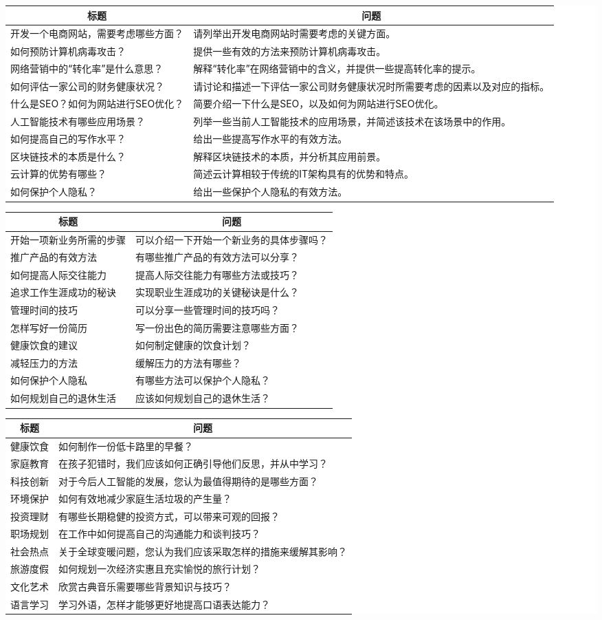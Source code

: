 |标题|问题|
|---|---|
|开发一个电商网站，需要考虑哪些方面？ |请列举出开发电商网站时需要考虑的关键方面。|
|如何预防计算机病毒攻击？ |提供一些有效的方法来预防计算机病毒攻击。|
|网络营销中的“转化率”是什么意思？|解释“转化率”在网络营销中的含义，并提供一些提高转化率的提示。|
|如何评估一家公司的财务健康状况？|请讨论和描述一下评估一家公司财务健康状况时所需要考虑的因素以及对应的指标。 |
|什么是SEO？如何为网站进行SEO优化？|简要介绍一下什么是SEO，以及如何为网站进行SEO优化。|
|人工智能技术有哪些应用场景？|列举一些当前人工智能技术的应用场景，并简述该技术在该场景中的作用。|
|如何提高自己的写作水平？|给出一些提高写作水平的有效方法。|
|区块链技术的本质是什么？|解释区块链技术的本质，并分析其应用前景。|
|云计算的优势有哪些？|简述云计算相较于传统的IT架构具有的优势和特点。|
|如何保护个人隐私？|给出一些保护个人隐私的有效方法。|

| 标题 | 问题 |
| --- | --- |
| 开始一项新业务所需的步骤 | 可以介绍一下开始一个新业务的具体步骤吗？ |
| 推广产品的有效方法 | 有哪些推广产品的有效方法可以分享？ |
| 如何提高人际交往能力 | 提高人际交往能力有哪些方法或技巧？ |
| 追求工作生涯成功的秘诀 | 实现职业生涯成功的关键秘诀是什么？ |
| 管理时间的技巧 | 可以分享一些管理时间的技巧吗？ |
| 怎样写好一份简历 | 写一份出色的简历需要注意哪些方面？ |
| 健康饮食的建议 | 如何制定健康的饮食计划？ |
| 减轻压力的方法 | 缓解压力的方法有哪些？ |
| 如何保护个人隐私 | 有哪些方法可以保护个人隐私？ |
| 如何规划自己的退休生活 | 应该如何规划自己的退休生活？ |

|标题|问题|
|---|---|
|健康饮食|如何制作一份低卡路里的早餐？|
|家庭教育|在孩子犯错时，我们应该如何正确引导他们反思，并从中学习？|
|科技创新|对于今后人工智能的发展，您认为最值得期待的是哪些方面？|
|环境保护|如何有效地减少家庭生活垃圾的产生量？|
|投资理财|有哪些长期稳健的投资方式，可以带来可观的回报？|
|职场规划|在工作中如何提高自己的沟通能力和谈判技巧？|
|社会热点|关于全球变暖问题，您认为我们应该采取怎样的措施来缓解其影响？|
|旅游度假|如何规划一次经济实惠且充实愉悦的旅行计划？|
|文化艺术|欣赏古典音乐需要哪些背景知识与技巧？|
|语言学习|学习外语，怎样才能够更好地提高口语表达能力？|

